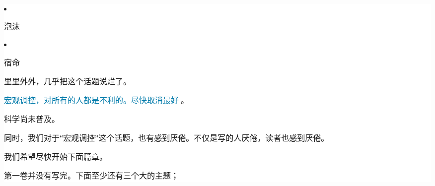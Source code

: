 </li>
<li>
<p style="line-height:150%">
<span style="font-size:16px;line-height:150%;font-family:楷体">
            泡沫
           </span>
</p>
</li>
<li>
<p style="line-height:150%">
<span style="font-size:16px;line-height:150%;font-family:楷体">
            宿命
           </span>
</p>
</li>
</ul>
<p style="line-height:150%">
<span style="font-size:16px;line-height:150%;font-family:楷体">
</span>
</p>
<p style="line-height:150%">
<span style="font-size:16px;line-height:150%;font-family:楷体">
          里里外外，几乎把这个话题说烂了。
         </span>
</p>
<p style="line-height:150%">
<span style="font-size: 16px; line-height: 150%; font-family: 楷体; color: rgb(0, 122, 170);">
          宏观调控，对所有的人都是不利的。尽快取消最好
         </span>
<span style="font-size:16px;line-height:150%;font-family:楷体">
          。
         </span>
</p>
<p style="line-height:150%">
<span style="font-size:16px;line-height:150%;font-family:楷体">
          科学尚未普及。
         </span>
</p>
<p style="line-height:150%">
<span style="font-size:16px;line-height:150%;font-family:楷体">
</span>
</p>
<p style="line-height:150%">
<span style="font-size:16px;line-height:150%;font-family:楷体">
          同时，我们对于“宏观调控”这个话题，也有感到厌倦。不仅是写的人厌倦，读者也感到厌倦。
         </span>
</p>
<p style="line-height:150%">
<span style="font-size:16px;line-height:150%;font-family:楷体">
          我们希望尽快开始下面篇章。
         </span>
</p>
<p style="line-height:150%">
<span style="font-size:16px;line-height:150%;font-family:楷体">
</span>
</p>
<p style="line-height:150%">
<span style="font-size:16px;line-height:150%;font-family:楷体">
</span>
</p>
<p style="line-height:150%">
<span style="font-size:16px;line-height:150%;font-family:楷体">
          第一卷并没有写完。下面至少还有三个大的主题；
         </span>